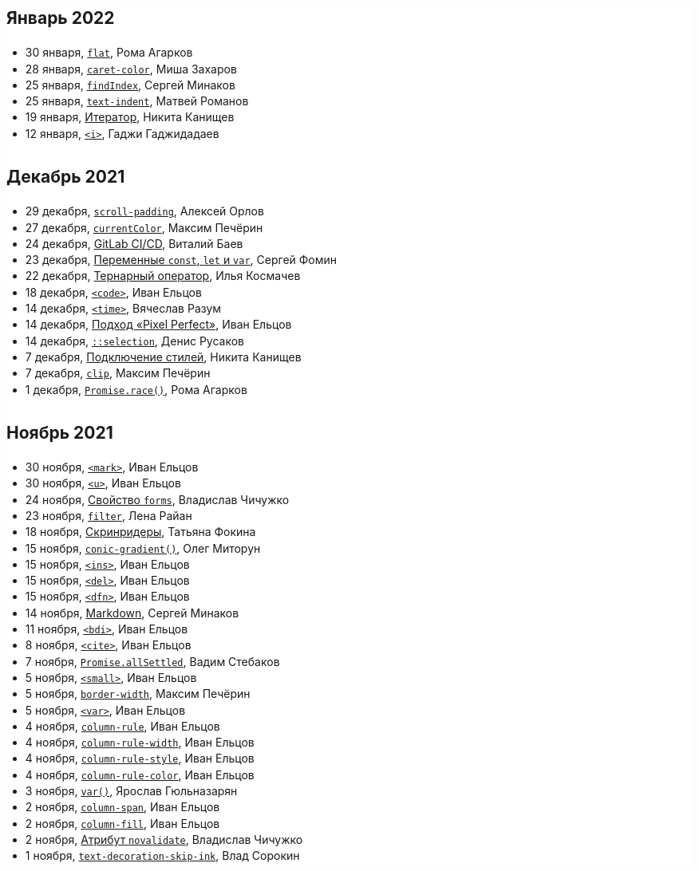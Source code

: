 ## Январь 2022

- 30 января, [`flat`](https://doka.guide/js/array-flat/), Рома Агарков
- 28 января, [`caret-color`](https://doka.guide/css/caret-color/), Миша Захаров
- 25 января, [`findIndex`](https://doka.guide/js/array-find-index/), Сергей Минаков
- 25 января, [`text-indent`](https://doka.guide/css/text-indent/), Матвей Романов
- 19 января, [Итератор](https://doka.guide/js/iterator/), Никита Канищев
- 12 января, [`<i>`](https://doka.guide/html/i/), Гаджи Гаджидадаев

## Декабрь 2021

- 29 декабря, [`scroll-padding`](https://doka.guide/css/scroll-padding/), Алексей Орлов
- 27 декабря, [`currentColor`](https://doka.guide/css/currentcolor/), Максим Печёрин
- 24 декабря, [GitLab CI/CD](https://doka.guide/tools/gitlab-ci-cd/), Виталий Баев
- 23 декабря, [Переменные `const`, `let` и `var`](https://doka.guide/js/var-let/), Сергей Фомин
- 22 декабря, [Тернарный оператор](https://doka.guide/js/ternary-operator/), Илья Космачев
- 18 декабря, [`<code>`](https://doka.guide/html/code/), Иван Ельцов
- 14 декабря, [`<time>`](https://doka.guide/html/time/), Вячеслав Разум
- 14 декабря, [Подход «Pixel Perfect»](https://doka.guide/css/pixel-perfect/), Иван Ельцов
- 14 декабря, [`::selection`](https://doka.guide/css/selection/), Денис Русаков
- 7 декабря, [Подключение стилей](https://doka.guide/css/adding-styles/), Никита Канищев
- 7 декабря, [`clip`](https://doka.guide/css/clip/), Максим Печёрин
- 1 декабря, [`Promise.race()`](https://doka.guide/js/promise-race/), Рома Агарков

## Ноябрь 2021

- 30 ноября, [`<mark>`](https://doka.guide/html/mark/), Иван Ельцов
- 30 ноября, [`<u>`](https://doka.guide/html/u/), Иван Ельцов
- 24 ноября, [Свойство `forms`](https://doka.guide/js/forms/), Владислав Чичужко
- 23 ноября, [`filter`](https://doka.guide/css/filter/), Лена Райан
- 18 ноября, [Скринридеры](https://doka.guide/html/screenreaders/), Татьяна Фокина
- 15 ноября, [`conic-gradient()`](https://doka.guide/css/conic-gradient/), Олег Миторун
- 15 ноября, [`<ins>`](https://doka.guide/html/ins/), Иван Ельцов
- 15 ноября, [`<del>`](https://doka.guide/html/del/), Иван Ельцов
- 15 ноября, [`<dfn>`](https://doka.guide/html/dfn/), Иван Ельцов
- 14 ноября, [Markdown](https://doka.guide/tools/markdown/), Сергей Минаков
- 11 ноября, [`<bdi>`](https://doka.guide/html/bdi/), Иван Ельцов
- 8 ноября, [`<cite>`](https://doka.guide/html/cite/), Иван Ельцов
- 7 ноября, [`Promise.allSettled`](https://doka.guide/js/promise-allsettled/), Вадим Стебаков
- 5 ноября, [`<small>`](https://doka.guide/html/small/), Иван Ельцов
- 5 ноября, [`border-width`](https://doka.guide/css/border-width/), Максим Печёрин
- 5 ноября, [`<var>`](https://doka.guide/html/var/), Иван Ельцов
- 4 ноября, [`column-rule`](https://doka.guide/css/column-rule/), Иван Ельцов
- 4 ноября, [`column-rule-width`](https://doka.guide/css/column-rule-width/), Иван Ельцов
- 4 ноября, [`column-rule-style`](https://doka.guide/css/column-rule-style/), Иван Ельцов
- 4 ноября, [`column-rule-color`](https://doka.guide/css/column-rule-color/), Иван Ельцов
- 3 ноября, [`var()`](https://doka.guide/css/var/), Ярослав Гюльназарян
- 2 ноября, [`column-span`](https://doka.guide/css/column-span/), Иван Ельцов
- 2 ноября, [`column-fill`](https://doka.guide/css/column-fill/), Иван Ельцов
- 2 ноября, [Атрибут `novalidate`](https://doka.guide/html/novalidate/), Владислав Чичужко
- 1 ноября, [`text-decoration-skip-ink`](https://doka.guide/css/text-decoration-skip-ink/), Влад Сорокин

